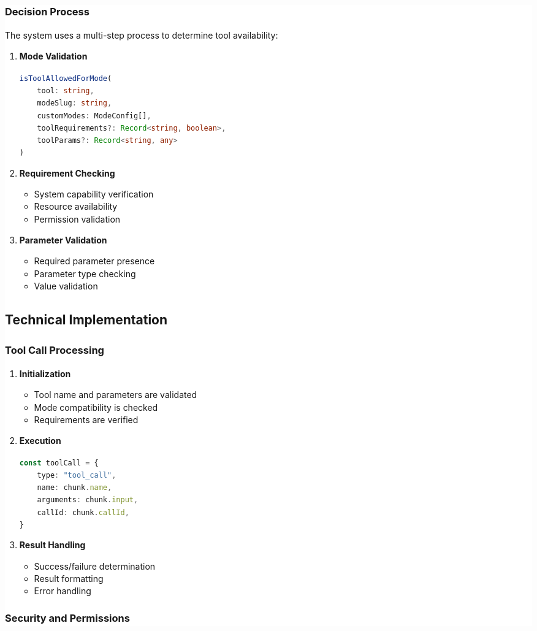 ### Decision Process

The system uses a multi-step process to determine tool availability:

1. **Mode Validation**

    ```typescript
    isToolAllowedForMode(
        tool: string,
        modeSlug: string,
        customModes: ModeConfig[],
        toolRequirements?: Record<string, boolean>,
        toolParams?: Record<string, any>
    )
    ```

2. **Requirement Checking**

    - System capability verification
    - Resource availability
    - Permission validation

3. **Parameter Validation**
    - Required parameter presence
    - Parameter type checking
    - Value validation

## Technical Implementation

### Tool Call Processing

1. **Initialization**

    - Tool name and parameters are validated
    - Mode compatibility is checked
    - Requirements are verified

2. **Execution**

    ```typescript
    const toolCall = {
    	type: "tool_call",
    	name: chunk.name,
    	arguments: chunk.input,
    	callId: chunk.callId,
    }
    ```

3. **Result Handling**
    - Success/failure determination
    - Result formatting
    - Error handling

### Security and Permissions
